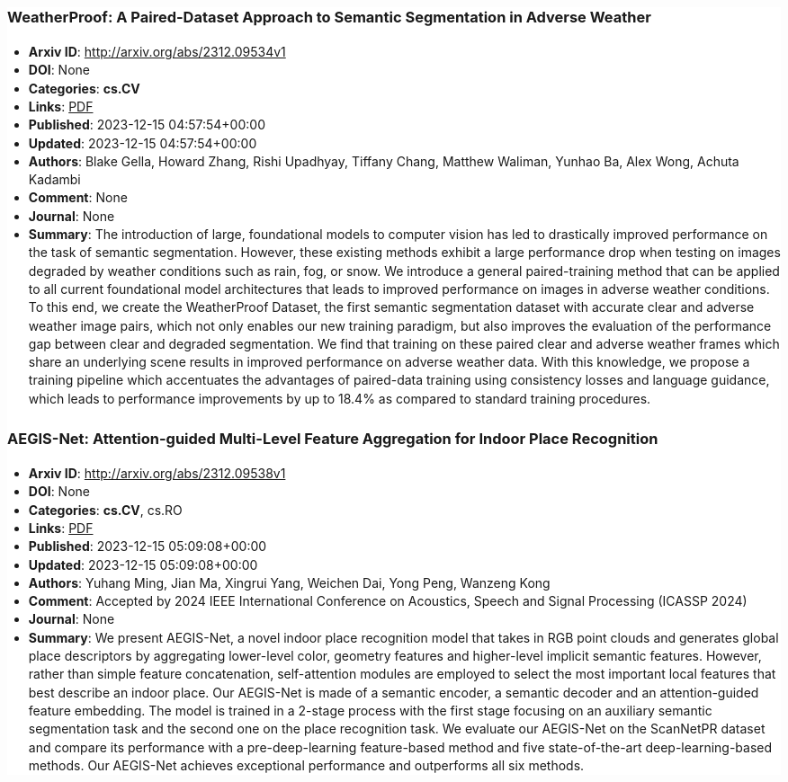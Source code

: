 

### WeatherProof: A Paired-Dataset Approach to Semantic Segmentation in Adverse Weather
- **Arxiv ID**: http://arxiv.org/abs/2312.09534v1
- **DOI**: None
- **Categories**: **cs.CV**
- **Links**: [PDF](http://arxiv.org/pdf/2312.09534v1)
- **Published**: 2023-12-15 04:57:54+00:00
- **Updated**: 2023-12-15 04:57:54+00:00
- **Authors**: Blake Gella, Howard Zhang, Rishi Upadhyay, Tiffany Chang, Matthew Waliman, Yunhao Ba, Alex Wong, Achuta Kadambi
- **Comment**: None
- **Journal**: None
- **Summary**: The introduction of large, foundational models to computer vision has led to drastically improved performance on the task of semantic segmentation. However, these existing methods exhibit a large performance drop when testing on images degraded by weather conditions such as rain, fog, or snow. We introduce a general paired-training method that can be applied to all current foundational model architectures that leads to improved performance on images in adverse weather conditions. To this end, we create the WeatherProof Dataset, the first semantic segmentation dataset with accurate clear and adverse weather image pairs, which not only enables our new training paradigm, but also improves the evaluation of the performance gap between clear and degraded segmentation. We find that training on these paired clear and adverse weather frames which share an underlying scene results in improved performance on adverse weather data. With this knowledge, we propose a training pipeline which accentuates the advantages of paired-data training using consistency losses and language guidance, which leads to performance improvements by up to 18.4% as compared to standard training procedures.



### AEGIS-Net: Attention-guided Multi-Level Feature Aggregation for Indoor Place Recognition
- **Arxiv ID**: http://arxiv.org/abs/2312.09538v1
- **DOI**: None
- **Categories**: **cs.CV**, cs.RO
- **Links**: [PDF](http://arxiv.org/pdf/2312.09538v1)
- **Published**: 2023-12-15 05:09:08+00:00
- **Updated**: 2023-12-15 05:09:08+00:00
- **Authors**: Yuhang Ming, Jian Ma, Xingrui Yang, Weichen Dai, Yong Peng, Wanzeng Kong
- **Comment**: Accepted by 2024 IEEE International Conference on Acoustics, Speech
  and Signal Processing (ICASSP 2024)
- **Journal**: None
- **Summary**: We present AEGIS-Net, a novel indoor place recognition model that takes in RGB point clouds and generates global place descriptors by aggregating lower-level color, geometry features and higher-level implicit semantic features. However, rather than simple feature concatenation, self-attention modules are employed to select the most important local features that best describe an indoor place. Our AEGIS-Net is made of a semantic encoder, a semantic decoder and an attention-guided feature embedding. The model is trained in a 2-stage process with the first stage focusing on an auxiliary semantic segmentation task and the second one on the place recognition task. We evaluate our AEGIS-Net on the ScanNetPR dataset and compare its performance with a pre-deep-learning feature-based method and five state-of-the-art deep-learning-based methods. Our AEGIS-Net achieves exceptional performance and outperforms all six methods.
